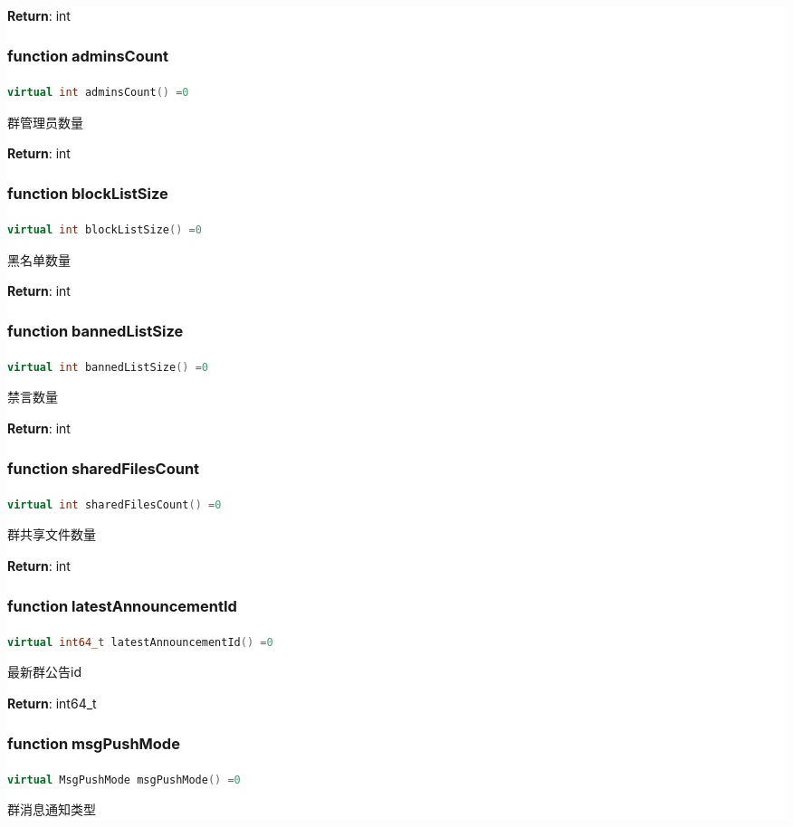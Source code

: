 **Return**: int 

### function adminsCount

```cpp
virtual int adminsCount() =0
```

群管理员数量 

**Return**: int 

### function blockListSize

```cpp
virtual int blockListSize() =0
```

黑名单数量 

**Return**: int 

### function bannedListSize

```cpp
virtual int bannedListSize() =0
```

禁言数量 

**Return**: int 

### function sharedFilesCount

```cpp
virtual int sharedFilesCount() =0
```

群共享文件数量 

**Return**: int 

### function latestAnnouncementId

```cpp
virtual int64_t latestAnnouncementId() =0
```

最新群公告id 

**Return**: int64_t 

### function msgPushMode

```cpp
virtual MsgPushMode msgPushMode() =0
```

群消息通知类型 

